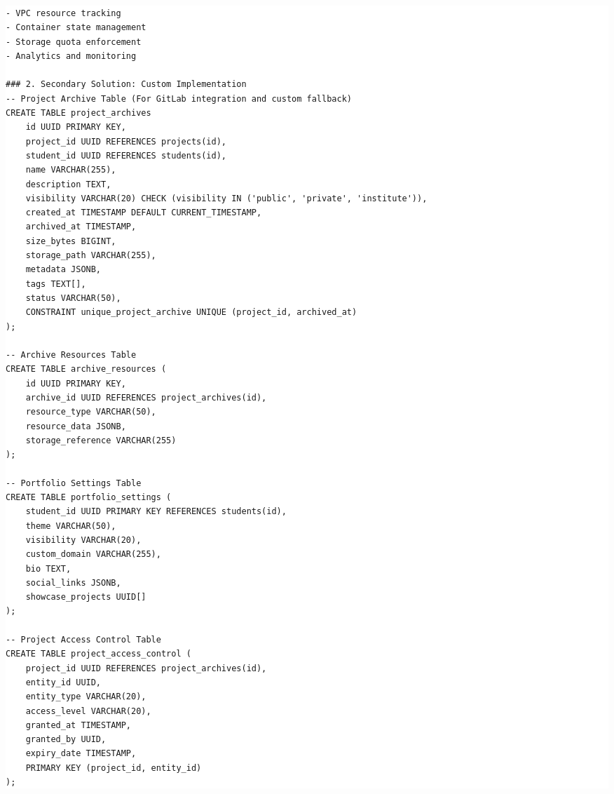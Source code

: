 ```
- VPC resource tracking
- Container state management
- Storage quota enforcement
- Analytics and monitoring

### 2. Secondary Solution: Custom Implementation
-- Project Archive Table (For GitLab integration and custom fallback)
CREATE TABLE project_archives
    id UUID PRIMARY KEY,
    project_id UUID REFERENCES projects(id),
    student_id UUID REFERENCES students(id),
    name VARCHAR(255),
    description TEXT,
    visibility VARCHAR(20) CHECK (visibility IN ('public', 'private', 'institute')),
    created_at TIMESTAMP DEFAULT CURRENT_TIMESTAMP,
    archived_at TIMESTAMP,
    size_bytes BIGINT,
    storage_path VARCHAR(255),
    metadata JSONB,
    tags TEXT[],
    status VARCHAR(50),
    CONSTRAINT unique_project_archive UNIQUE (project_id, archived_at)
);

-- Archive Resources Table
CREATE TABLE archive_resources (
    id UUID PRIMARY KEY,
    archive_id UUID REFERENCES project_archives(id),
    resource_type VARCHAR(50),
    resource_data JSONB,
    storage_reference VARCHAR(255)
);

-- Portfolio Settings Table
CREATE TABLE portfolio_settings (
    student_id UUID PRIMARY KEY REFERENCES students(id),
    theme VARCHAR(50),
    visibility VARCHAR(20),
    custom_domain VARCHAR(255),
    bio TEXT,
    social_links JSONB,
    showcase_projects UUID[]
);

-- Project Access Control Table
CREATE TABLE project_access_control (
    project_id UUID REFERENCES project_archives(id),
    entity_id UUID,
    entity_type VARCHAR(20),
    access_level VARCHAR(20),
    granted_at TIMESTAMP,
    granted_by UUID,
    expiry_date TIMESTAMP,
    PRIMARY KEY (project_id, entity_id)
);
```
